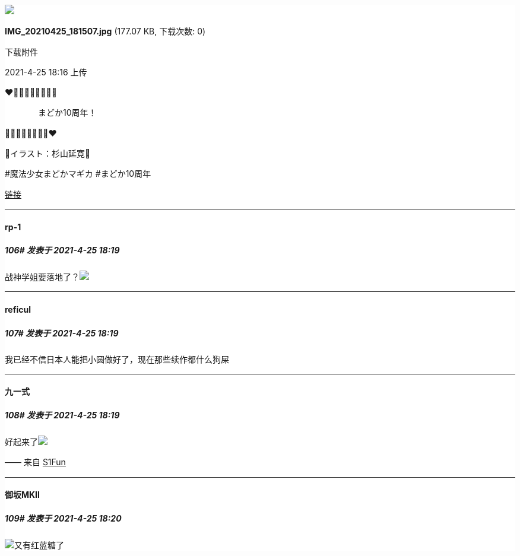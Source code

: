 <img src="https://img.saraba1st.com/forum/202104/25/181625gbr8f498q96dn8nd.jpg" referrerpolicy="no-referrer">


<strong>IMG_20210425_181507.jpg</strong> (177.07 KB, 下载次数: 0)

下载附件

2021-4-25 18:16 上传


❤️🧡💛💚💙💜🤎🖤🤍

　　　　まどか10周年！　　　

🤍🖤🤎💜💙💚💛🧡❤️


🎀イラスト：杉山延寛🎀


#魔法少女まどかマギカ #まどか10周年

[链接](https://twitter.com/shaft_official/status/1386261753894379521)


*****

####  rp-1  
##### 106#       发表于 2021-4-25 18:19


战神学姐要落地了？<img src="https://static.saraba1st.com/image/smiley/face2017/037.png" referrerpolicy="no-referrer">


*****

####  reficul  
##### 107#       发表于 2021-4-25 18:19


我已经不信日本人能把小圆做好了，现在那些续作都什么狗屎


*****

####  九一式  
##### 108#       发表于 2021-4-25 18:19


好起来了<img src="https://static.saraba1st.com/image/smiley/face2017/033.png" referrerpolicy="no-referrer">

—— 来自 [S1Fun](https://s1fun.koalcat.com)


*****

####  御坂MKII  
##### 109#       发表于 2021-4-25 18:20


<img src="https://static.saraba1st.com/image/smiley/face2017/072.png" referrerpolicy="no-referrer">又有红蓝糖了
